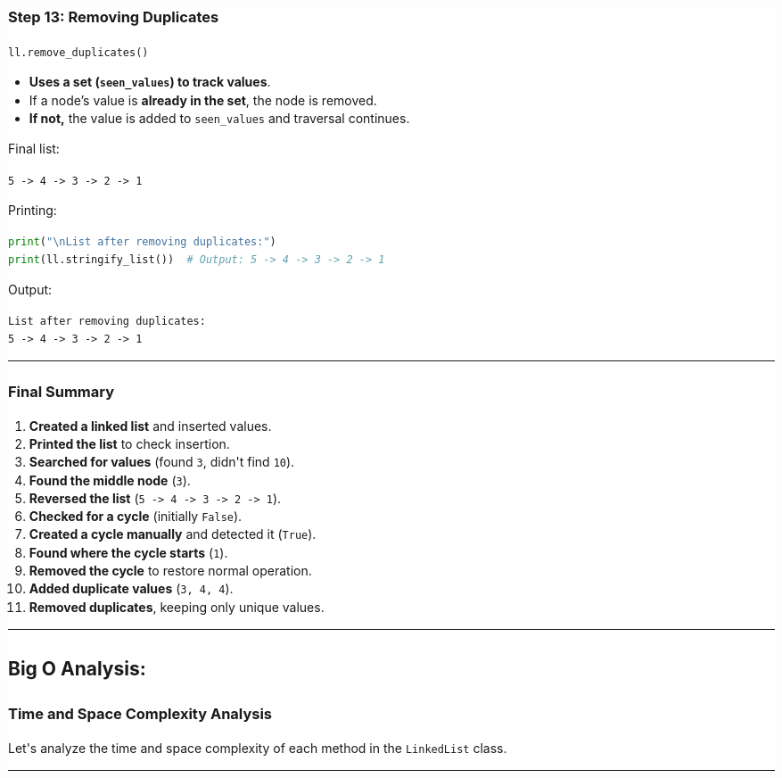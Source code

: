 ### **Step 13: Removing Duplicates**

```python
ll.remove_duplicates()
```

- **Uses a set (`seen_values`) to track values**.  
- If a node’s value is **already in the set**, the node is removed.  
- **If not,** the value is added to `seen_values` and traversal continues.

Final list:

```plaintext
5 -> 4 -> 3 -> 2 -> 1
```

Printing:

```python
print("\nList after removing duplicates:")
print(ll.stringify_list())  # Output: 5 -> 4 -> 3 -> 2 -> 1
```

Output:

```plaintext
List after removing duplicates:
5 -> 4 -> 3 -> 2 -> 1
```

---

### **Final Summary**

1. **Created a linked list** and inserted values.
2. **Printed the list** to check insertion.
3. **Searched for values** (found `3`, didn't find `10`).
4. **Found the middle node** (`3`).
5. **Reversed the list** (`5 -> 4 -> 3 -> 2 -> 1`).
6. **Checked for a cycle** (initially `False`).
7. **Created a cycle manually** and detected it (`True`).
8. **Found where the cycle starts** (`1`).
9. **Removed the cycle** to restore normal operation.
10. **Added duplicate values** (`3, 4, 4`).
11. **Removed duplicates**, keeping only unique values.

---

## **Big O Analysis:**

### Time and Space Complexity Analysis

Let's analyze the time and space complexity of each method in the `LinkedList` class.

---
